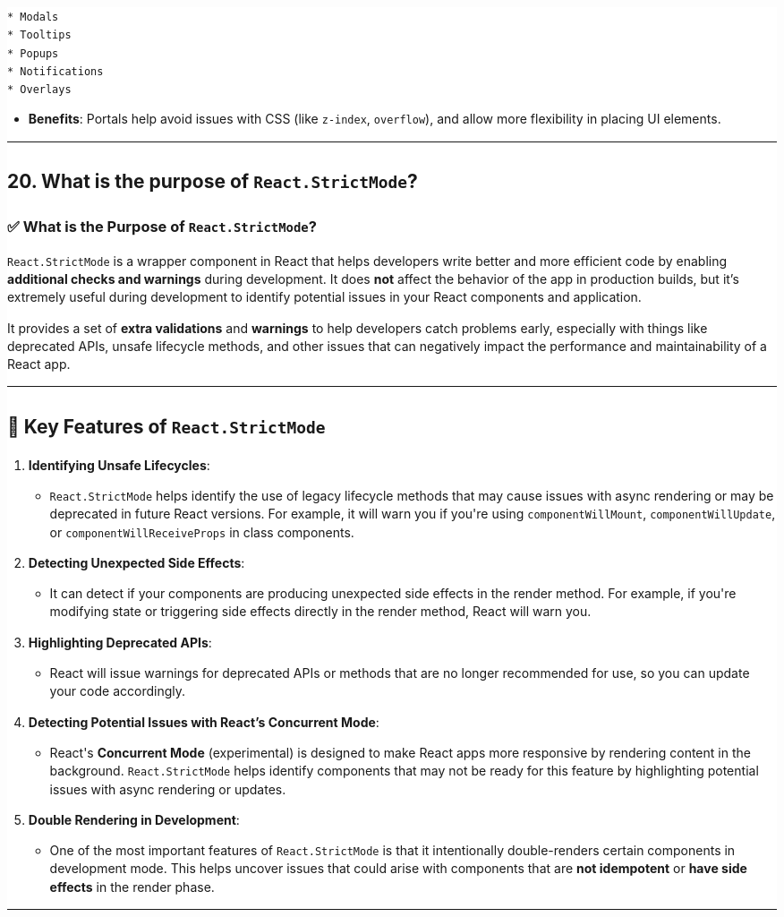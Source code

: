     * Modals
    * Tooltips
    * Popups
    * Notifications
    * Overlays
* **Benefits**: Portals help avoid issues with CSS (like `z-index`, `overflow`), and allow more flexibility in placing UI elements.

---

## 20. What is the purpose of `React.StrictMode`?

### ✅ **What is the Purpose of `React.StrictMode`?**

`React.StrictMode` is a wrapper component in React that helps developers write better and more efficient code by enabling **additional checks and warnings** during development. It does **not** affect the behavior of the app in production builds, but it’s extremely useful during development to identify potential issues in your React components and application.

It provides a set of **extra validations** and **warnings** to help developers catch problems early, especially with things like deprecated APIs, unsafe lifecycle methods, and other issues that can negatively impact the performance and maintainability of a React app.

---

## 🔹 **Key Features of `React.StrictMode`**

1. **Identifying Unsafe Lifecycles**:

    * `React.StrictMode` helps identify the use of legacy lifecycle methods that may cause issues with async rendering or may be deprecated in future React versions. For example, it will warn you if you're using `componentWillMount`, `componentWillUpdate`, or `componentWillReceiveProps` in class components.

2. **Detecting Unexpected Side Effects**:

    * It can detect if your components are producing unexpected side effects in the render method. For example, if you're modifying state or triggering side effects directly in the render method, React will warn you.

3. **Highlighting Deprecated APIs**:

    * React will issue warnings for deprecated APIs or methods that are no longer recommended for use, so you can update your code accordingly.

4. **Detecting Potential Issues with React’s Concurrent Mode**:

    * React's **Concurrent Mode** (experimental) is designed to make React apps more responsive by rendering content in the background. `React.StrictMode` helps identify components that may not be ready for this feature by highlighting potential issues with async rendering or updates.

5. **Double Rendering in Development**:

    * One of the most important features of `React.StrictMode` is that it intentionally double-renders certain components in development mode. This helps uncover issues that could arise with components that are **not idempotent** or **have side effects** in the render phase.

---